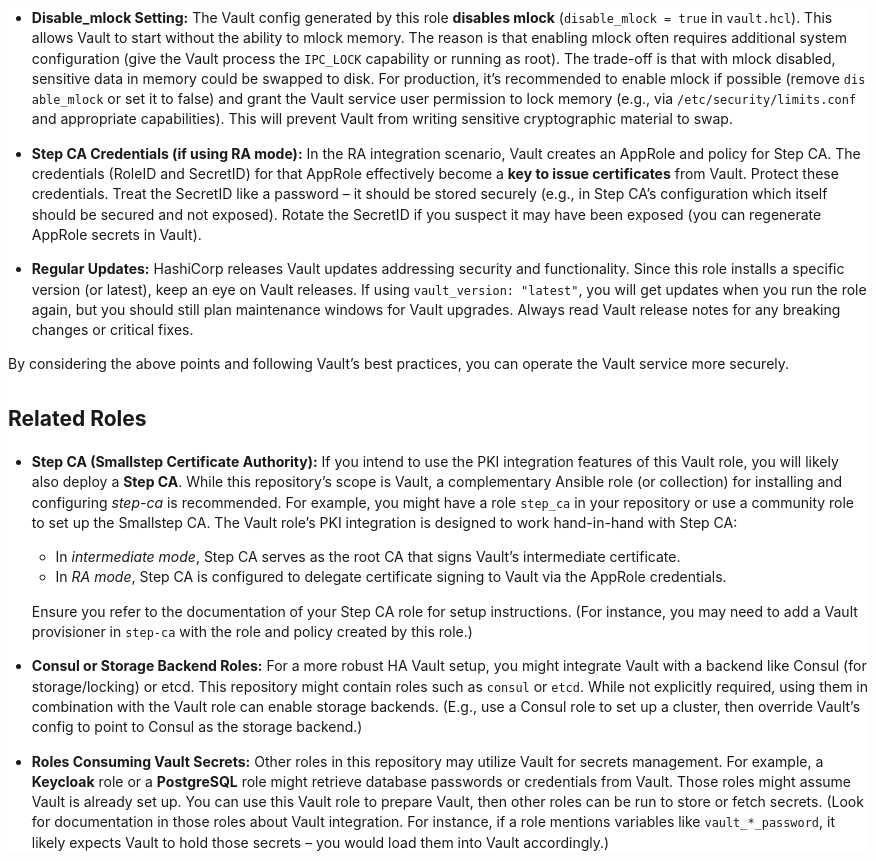 * **Disable_mlock Setting:** The Vault config generated by this role **disables mlock** (`disable_mlock = true` in `vault.hcl`). This allows Vault to start without the ability to mlock memory. The reason is that enabling mlock often requires additional system configuration (give the Vault process the `IPC_LOCK` capability or running as root). The trade-off is that with mlock disabled, sensitive data in memory could be swapped to disk. For production, it’s recommended to enable mlock if possible (remove `disable_mlock` or set it to false) and grant the Vault service user permission to lock memory (e.g., via `/etc/security/limits.conf` and appropriate capabilities). This will prevent Vault from writing sensitive cryptographic material to swap.

* **Step CA Credentials (if using RA mode):** In the RA integration scenario, Vault creates an AppRole and policy for Step CA. The credentials (RoleID and SecretID) for that AppRole effectively become a **key to issue certificates** from Vault. Protect these credentials. Treat the SecretID like a password – it should be stored securely (e.g., in Step CA’s configuration which itself should be secured and not exposed). Rotate the SecretID if you suspect it may have been exposed (you can regenerate AppRole secrets in Vault).

* **Regular Updates:** HashiCorp releases Vault updates addressing security and functionality. Since this role installs a specific version (or latest), keep an eye on Vault releases. If using `vault_version: "latest"`, you will get updates when you run the role again, but you should still plan maintenance windows for Vault upgrades. Always read Vault release notes for any breaking changes or critical fixes.

By considering the above points and following Vault’s best practices, you can operate the Vault service more securely.

## Related Roles

* **Step CA (Smallstep Certificate Authority):** If you intend to use the PKI integration features of this Vault role, you will likely also deploy a **Step CA**. While this repository’s scope is Vault, a complementary Ansible role (or collection) for installing and configuring *step-ca* is recommended. For example, you might have a role `step_ca` in your repository or use a community role to set up the Smallstep CA. The Vault role’s PKI integration is designed to work hand-in-hand with Step CA:

  * In *intermediate mode*, Step CA serves as the root CA that signs Vault’s intermediate certificate.
  * In *RA mode*, Step CA is configured to delegate certificate signing to Vault via the AppRole credentials.

  Ensure you refer to the documentation of your Step CA role for setup instructions. (For instance, you may need to add a Vault provisioner in `step-ca` with the role and policy created by this role.)

* **Consul or Storage Backend Roles:** For a more robust HA Vault setup, you might integrate Vault with a backend like Consul (for storage/locking) or etcd. This repository might contain roles such as `consul` or `etcd`. While not explicitly required, using them in combination with the Vault role can enable storage backends. (E.g., use a Consul role to set up a cluster, then override Vault’s config to point to Consul as the storage backend.)

* **Roles Consuming Vault Secrets:** Other roles in this repository may utilize Vault for secrets management. For example, a **Keycloak** role or a **PostgreSQL** role might retrieve database passwords or credentials from Vault. Those roles might assume Vault is already set up. You can use this Vault role to prepare Vault, then other roles can be run to store or fetch secrets. (Look for documentation in those roles about Vault integration. For instance, if a role mentions variables like `vault_*_password`, it likely expects Vault to hold those secrets – you would load them into Vault accordingly.)
